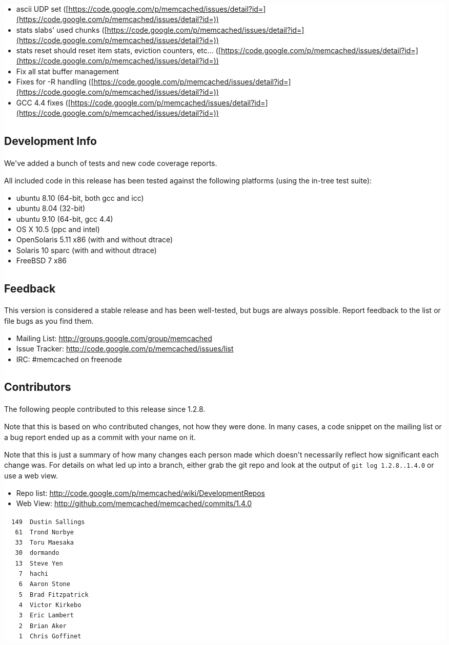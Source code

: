   * ascii UDP set ([https://code.google.com/p/memcached/issues/detail?id=](https://code.google.com/p/memcached/issues/detail?id=))
  * stats slabs' used chunks ([https://code.google.com/p/memcached/issues/detail?id=](https://code.google.com/p/memcached/issues/detail?id=))
  * stats reset should reset item stats, eviction counters, etc... ([https://code.google.com/p/memcached/issues/detail?id=](https://code.google.com/p/memcached/issues/detail?id=))
  * Fix all stat buffer management
  * Fixes for -R handling ([https://code.google.com/p/memcached/issues/detail?id=](https://code.google.com/p/memcached/issues/detail?id=))
  * GCC 4.4 fixes ([https://code.google.com/p/memcached/issues/detail?id=](https://code.google.com/p/memcached/issues/detail?id=))

## Development Info ##

We've added a bunch of tests and new code coverage reports.

All included code in this release has been tested against the
following platforms (using the in-tree test suite):

  * ubuntu 8.10 (64-bit, both gcc and icc)
  * ubuntu 8.04 (32-bit)
  * ubuntu 9.10 (64-bit, gcc 4.4)
  * OS X 10.5 (ppc and intel)
  * OpenSolaris 5.11 x86 (with and without dtrace)
  * Solaris 10 sparc (with and without dtrace)
  * FreeBSD 7 x86

## Feedback ##

This version is considered a stable release and has been well-tested,
but bugs are always possible.  Report feedback to the list or file
bugs as you find them.

  * Mailing List:  http://groups.google.com/group/memcached
  * Issue Tracker:  http://code.google.com/p/memcached/issues/list
  * IRC:  #memcached on freenode

## Contributors ##

The following people contributed to this release since 1.2.8.

Note that this is based on who contributed changes, not how they were
done.  In many cases, a code snippet on the mailing list or a bug
report ended up as a commit with your name on it.

Note that this is just a summary of how many changes each person made
which doesn't necessarily reflect how significant each change was.
For details on what led up into a branch, either grab the git repo and
look at the output of `git log 1.2.8..1.4.0` or use a web view.

  * Repo list:  http://code.google.com/p/memcached/wiki/DevelopmentRepos
  * Web View: http://github.com/memcached/memcached/commits/1.4.0

```
  149  Dustin Sallings
   61  Trond Norbye
   33  Toru Maesaka
   30  dormando
   13  Steve Yen
    7  hachi
    6  Aaron Stone
    5  Brad Fitzpatrick
    4  Victor Kirkebo
    3  Eric Lambert
    2  Brian Aker
    1  Chris Goffinet
```